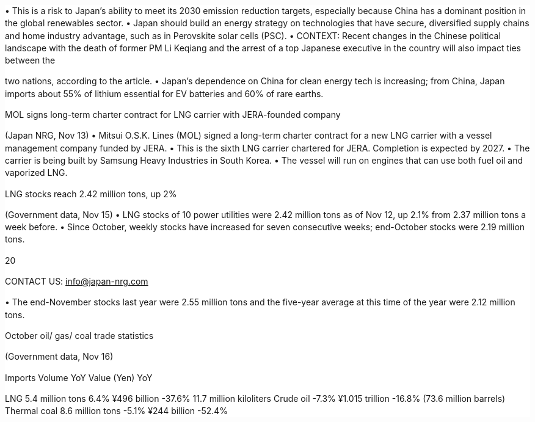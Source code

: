 •  This is a risk to Japan’s ability to meet its 2030 emission reduction targets, especially because
China has a dominant position in the global renewables sector.
•  Japan should build an energy strategy on technologies that have secure, diversified supply chains
and home industry advantage, such as in Perovskite solar cells (PSC).
•  CONTEXT: Recent changes in the Chinese political landscape with the death of former PM Li
Keqiang and the arrest of a top Japanese executive in the country will also impact ties between the

two nations, according to the article.
•  Japan’s dependence on China for clean energy tech is increasing; from China, Japan imports
about 55% of lithium essential for EV batteries and 60% of rare earths.




MOL signs long-term charter contract for LNG carrier with JERA-founded company

(Japan NRG, Nov 13)
•  Mitsui O.S.K. Lines (MOL) signed a long-term charter contract for a new LNG carrier with a vessel
management company funded by JERA.
•  This is the sixth LNG carrier chartered for JERA. Completion is expected by 2027.
•  The carrier is being built by Samsung Heavy Industries in South Korea.
•  The vessel will run on engines that can use both fuel oil and vaporized LNG.




LNG stocks reach 2.42 million tons, up 2%

(Government data, Nov 15)
•  LNG stocks of 10 power utilities were 2.42 million tons as of Nov 12, up 2.1% from 2.37 million
tons a week before.
•  Since October, weekly stocks have increased for seven consecutive weeks; end-October stocks
were 2.19 million tons.

20



CONTACT  US: info@japan-nrg.com

•  The end-November stocks last year were 2.55 million tons and the five-year average at this time of
the year were 2.12 million tons.




October oil/ gas/ coal trade statistics

(Government data, Nov 16)

Imports    Volume     YoY  Value (Yen) YoY

LNG     5.4 million tons 6.4% ¥496 billion -37.6%
11.7 million kiloliters
Crude oil            -7.3% ¥1.015 trillion -16.8%
(73.6 million barrels)
Thermal coal 8.6 million tons -5.1% ¥244 billion -52.4%
